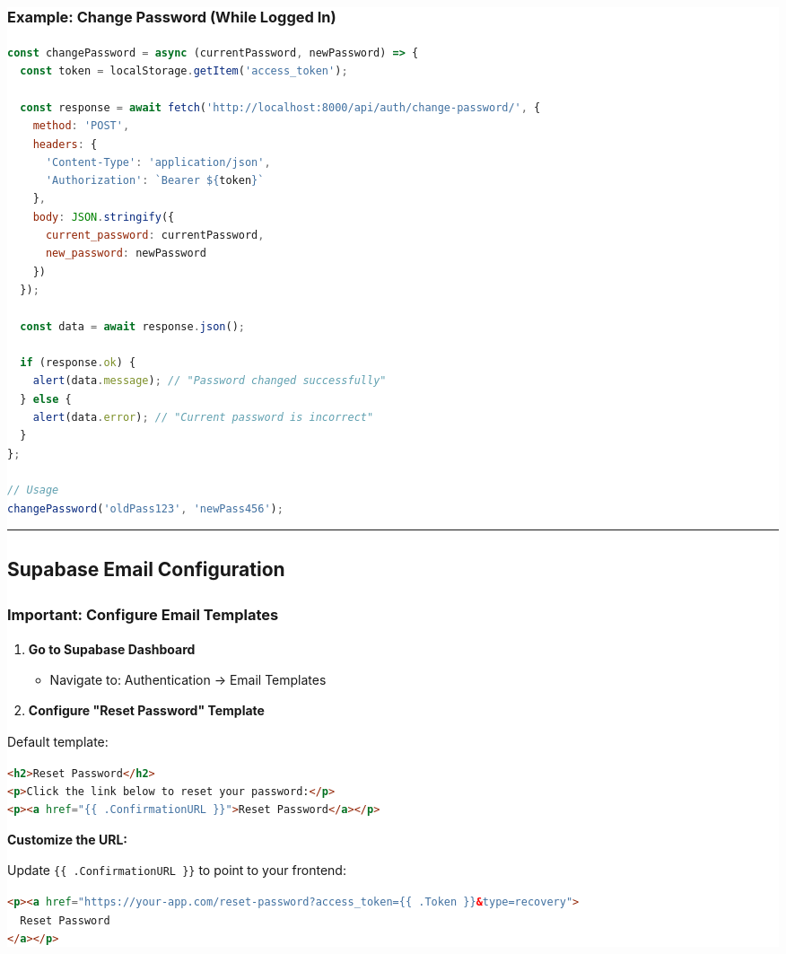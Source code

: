 ### Example: Change Password (While Logged In)

```javascript
const changePassword = async (currentPassword, newPassword) => {
  const token = localStorage.getItem('access_token');

  const response = await fetch('http://localhost:8000/api/auth/change-password/', {
    method: 'POST',
    headers: {
      'Content-Type': 'application/json',
      'Authorization': `Bearer ${token}`
    },
    body: JSON.stringify({
      current_password: currentPassword,
      new_password: newPassword
    })
  });

  const data = await response.json();

  if (response.ok) {
    alert(data.message); // "Password changed successfully"
  } else {
    alert(data.error); // "Current password is incorrect"
  }
};

// Usage
changePassword('oldPass123', 'newPass456');
```

---

## Supabase Email Configuration

### Important: Configure Email Templates

1. **Go to Supabase Dashboard**
   - Navigate to: Authentication → Email Templates

2. **Configure "Reset Password" Template**

Default template:
```html
<h2>Reset Password</h2>
<p>Click the link below to reset your password:</p>
<p><a href="{{ .ConfirmationURL }}">Reset Password</a></p>
```

**Customize the URL:**

Update `{{ .ConfirmationURL }}` to point to your frontend:
```html
<p><a href="https://your-app.com/reset-password?access_token={{ .Token }}&type=recovery">
  Reset Password
</a></p>
```
